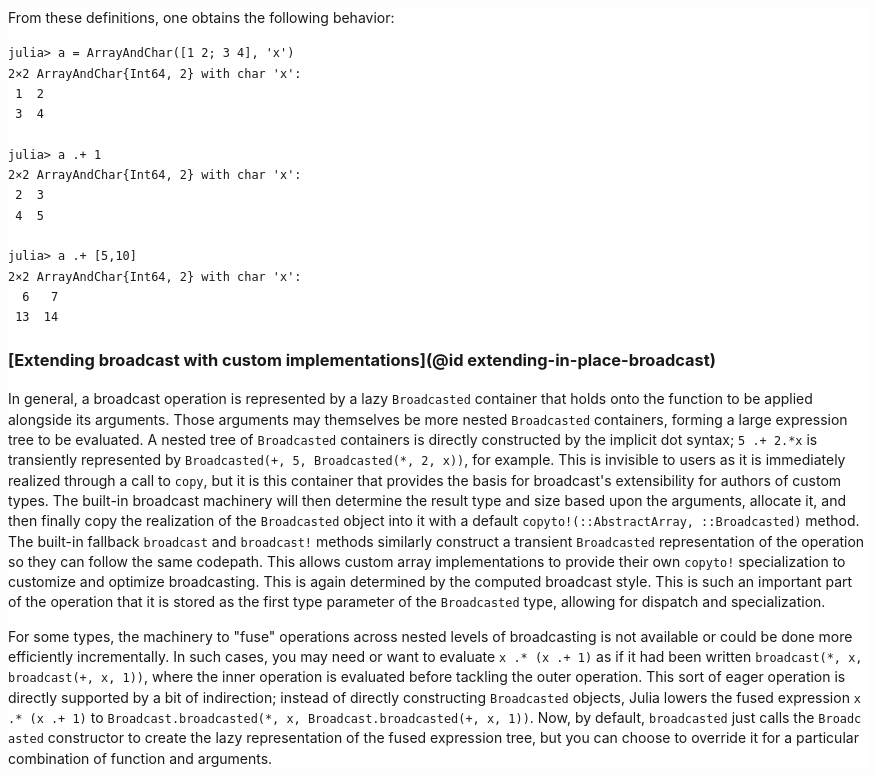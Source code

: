 ```jldoctest ArrayAndChar; output = false
```

From these definitions, one obtains the following behavior:
```jldoctest ArrayAndChar
julia> a = ArrayAndChar([1 2; 3 4], 'x')
2×2 ArrayAndChar{Int64, 2} with char 'x':
 1  2
 3  4

julia> a .+ 1
2×2 ArrayAndChar{Int64, 2} with char 'x':
 2  3
 4  5

julia> a .+ [5,10]
2×2 ArrayAndChar{Int64, 2} with char 'x':
  6   7
 13  14
```

### [Extending broadcast with custom implementations](@id extending-in-place-broadcast)

In general, a broadcast operation is represented by a lazy `Broadcasted` container that holds onto
the function to be applied alongside its arguments. Those arguments may themselves be more nested
`Broadcasted` containers, forming a large expression tree to be evaluated. A nested tree of
`Broadcasted` containers is directly constructed by the implicit dot syntax; `5 .+ 2.*x` is
transiently represented by `Broadcasted(+, 5, Broadcasted(*, 2, x))`, for example. This is
invisible to users as it is immediately realized through a call to `copy`, but it is this container
that provides the basis for broadcast's extensibility for authors of custom types. The built-in
broadcast machinery will then determine the result type and size based upon the arguments, allocate
it, and then finally copy the realization of the `Broadcasted` object into it with a default
`copyto!(::AbstractArray, ::Broadcasted)` method. The built-in fallback `broadcast` and
`broadcast!` methods similarly construct a transient `Broadcasted` representation of the operation
so they can follow the same codepath. This allows custom array implementations to
provide their own `copyto!` specialization to customize and
optimize broadcasting. This is again determined by the computed broadcast style. This is such
an important part of the operation that it is stored as the first type parameter of the
`Broadcasted` type, allowing for dispatch and specialization.

For some types, the machinery to "fuse" operations across nested levels of broadcasting
is not available or could be done more efficiently incrementally. In such cases, you may
need or want to evaluate `x .* (x .+ 1)` as if it had been
written `broadcast(*, x, broadcast(+, x, 1))`, where the inner operation is evaluated before
tackling the outer operation. This sort of eager operation is directly supported by a bit
of indirection; instead of directly constructing `Broadcasted` objects, Julia lowers the
fused expression `x .* (x .+ 1)` to `Broadcast.broadcasted(*, x, Broadcast.broadcasted(+, x, 1))`. Now,
by default, `broadcasted` just calls the `Broadcasted` constructor to create the lazy representation
of the fused expression tree, but you can choose to override it for a particular combination
of function and arguments.
